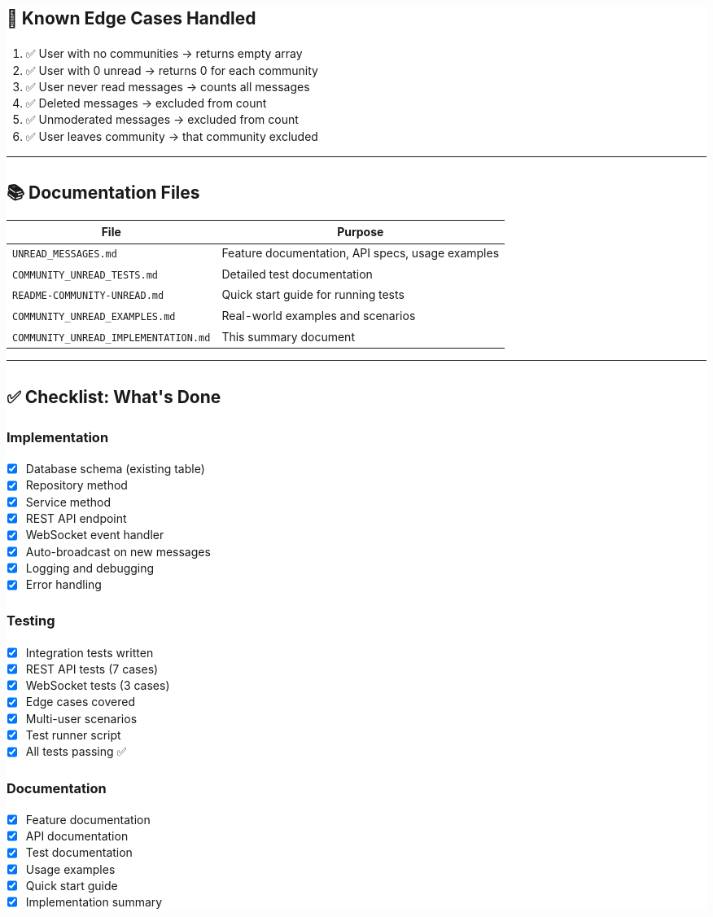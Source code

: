 
## 🐛 Known Edge Cases Handled

1. ✅ User with no communities → returns empty array
2. ✅ User with 0 unread → returns 0 for each community
3. ✅ User never read messages → counts all messages
4. ✅ Deleted messages → excluded from count
5. ✅ Unmoderated messages → excluded from count
6. ✅ User leaves community → that community excluded

---

## 📚 Documentation Files

| File | Purpose |
|------|---------|
| `UNREAD_MESSAGES.md` | Feature documentation, API specs, usage examples |
| `COMMUNITY_UNREAD_TESTS.md` | Detailed test documentation |
| `README-COMMUNITY-UNREAD.md` | Quick start guide for running tests |
| `COMMUNITY_UNREAD_EXAMPLES.md` | Real-world examples and scenarios |
| `COMMUNITY_UNREAD_IMPLEMENTATION.md` | This summary document |

---

## ✅ Checklist: What's Done

### Implementation
- [x] Database schema (existing table)
- [x] Repository method
- [x] Service method
- [x] REST API endpoint
- [x] WebSocket event handler
- [x] Auto-broadcast on new messages
- [x] Logging and debugging
- [x] Error handling

### Testing
- [x] Integration tests written
- [x] REST API tests (7 cases)
- [x] WebSocket tests (3 cases)
- [x] Edge cases covered
- [x] Multi-user scenarios
- [x] Test runner script
- [x] All tests passing ✅

### Documentation
- [x] Feature documentation
- [x] API documentation
- [x] Test documentation
- [x] Usage examples
- [x] Quick start guide
- [x] Implementation summary
